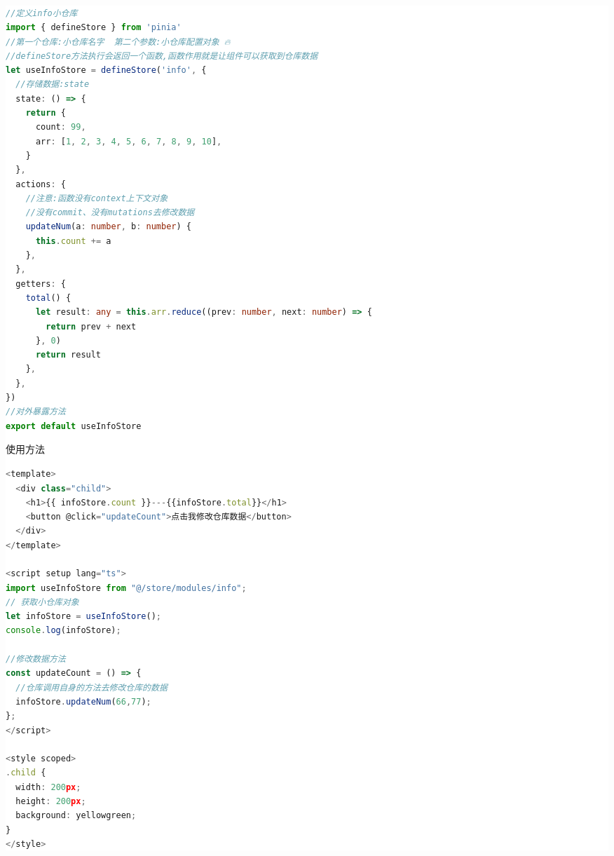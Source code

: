 ```ts
//定义info小仓库
import { defineStore } from 'pinia'
//第一个仓库:小仓库名字  第二个参数:小仓库配置对象 🔥
//defineStore方法执行会返回一个函数,函数作用就是让组件可以获取到仓库数据
let useInfoStore = defineStore('info', {
  //存储数据:state
  state: () => {
    return {
      count: 99,
      arr: [1, 2, 3, 4, 5, 6, 7, 8, 9, 10],
    }
  },
  actions: {
    //注意:函数没有context上下文对象
    //没有commit、没有mutations去修改数据
    updateNum(a: number, b: number) {
      this.count += a
    },
  },
  getters: {
    total() {
      let result: any = this.arr.reduce((prev: number, next: number) => {
        return prev + next
      }, 0)
      return result
    },
  },
})
//对外暴露方法
export default useInfoStore
```

使用方法

```ts
<template>
  <div class="child">
    <h1>{{ infoStore.count }}---{{infoStore.total}}</h1>
    <button @click="updateCount">点击我修改仓库数据</button>
  </div>
</template>

<script setup lang="ts">
import useInfoStore from "@/store/modules/info";
// 获取小仓库对象
let infoStore = useInfoStore();
console.log(infoStore);

//修改数据方法
const updateCount = () => {
  //仓库调用自身的方法去修改仓库的数据
  infoStore.updateNum(66,77);
};
</script>

<style scoped>
.child {
  width: 200px;
  height: 200px;
  background: yellowgreen;
}
</style>
```
